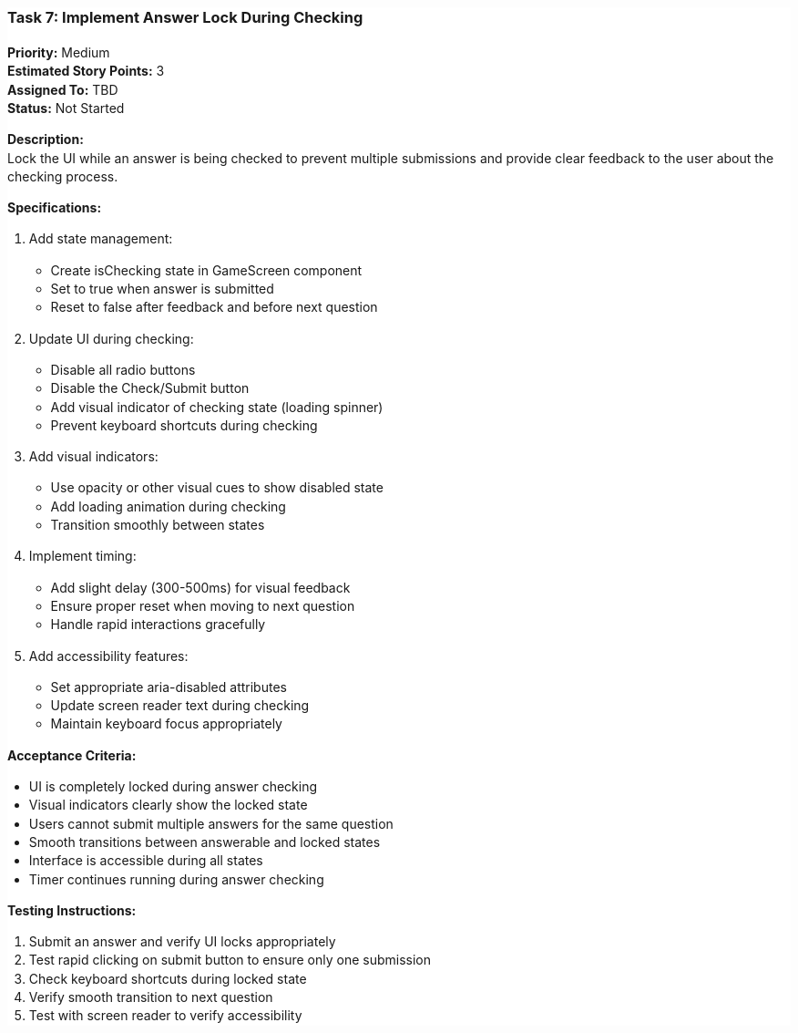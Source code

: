 ### Task 7: Implement Answer Lock During Checking

**Priority:** Medium  
**Estimated Story Points:** 3  
**Assigned To:** TBD  
**Status:** Not Started

**Description:**  
Lock the UI while an answer is being checked to prevent multiple submissions and provide clear feedback to the user about the checking process.

**Specifications:**

1. Add state management:

   - Create isChecking state in GameScreen component
   - Set to true when answer is submitted
   - Reset to false after feedback and before next question

2. Update UI during checking:

   - Disable all radio buttons
   - Disable the Check/Submit button
   - Add visual indicator of checking state (loading spinner)
   - Prevent keyboard shortcuts during checking

3. Add visual indicators:

   - Use opacity or other visual cues to show disabled state
   - Add loading animation during checking
   - Transition smoothly between states

4. Implement timing:

   - Add slight delay (300-500ms) for visual feedback
   - Ensure proper reset when moving to next question
   - Handle rapid interactions gracefully

5. Add accessibility features:
   - Set appropriate aria-disabled attributes
   - Update screen reader text during checking
   - Maintain keyboard focus appropriately

**Acceptance Criteria:**

- UI is completely locked during answer checking
- Visual indicators clearly show the locked state
- Users cannot submit multiple answers for the same question
- Smooth transitions between answerable and locked states
- Interface is accessible during all states
- Timer continues running during answer checking

**Testing Instructions:**

1. Submit an answer and verify UI locks appropriately
2. Test rapid clicking on submit button to ensure only one submission
3. Check keyboard shortcuts during locked state
4. Verify smooth transition to next question
5. Test with screen reader to verify accessibility
